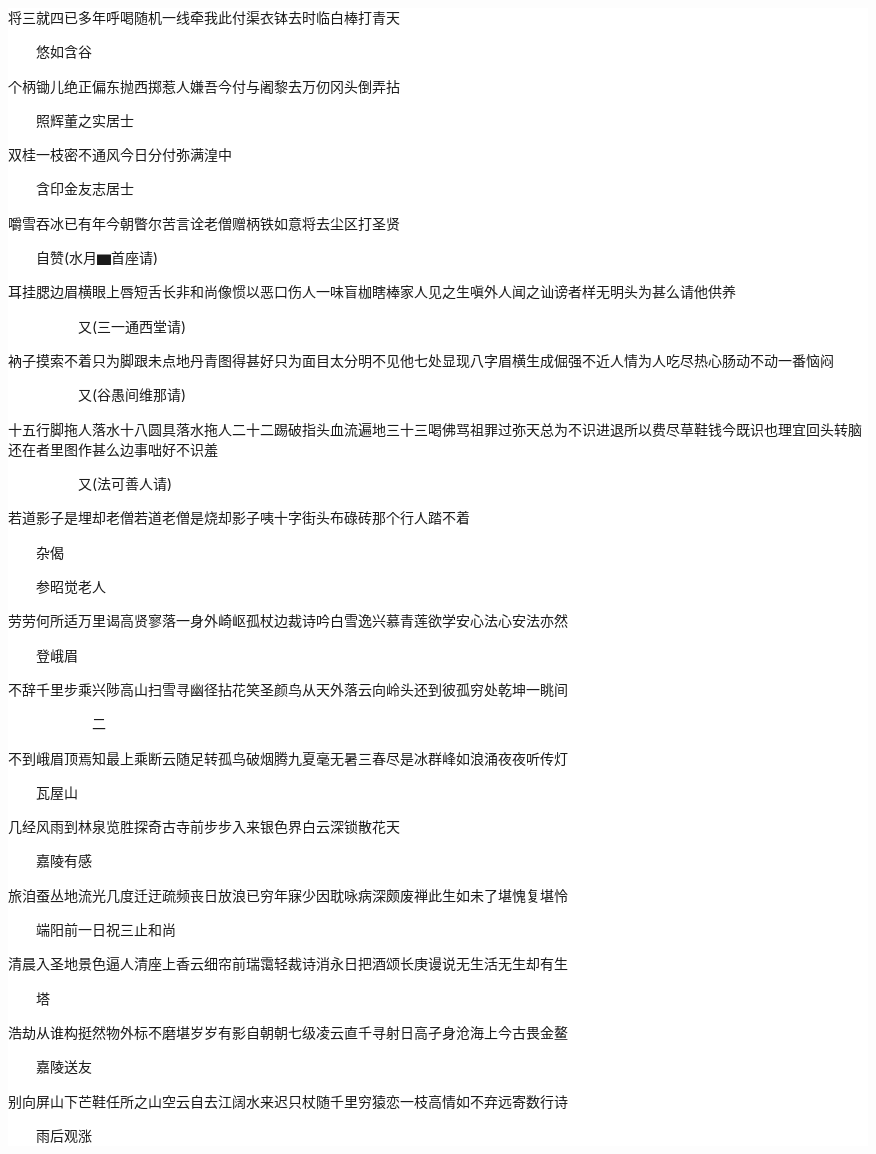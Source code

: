 将三就四已多年呼喝随机一线牵我此付渠衣钵去时临白棒打青天

　　悠如含谷

个柄锄儿绝正偏东抛西掷惹人嫌吾今付与阇黎去万仞冈头倒弄拈

　　照辉董之实居士

双桂一枝密不通风今日分付弥满湟中

　　含印金友志居士

嚼雪吞冰已有年今朝瞥尔苦言诠老僧赠柄铁如意将去尘区打圣贤

　　自赞(水月▆首座请)

耳挂腮边眉横眼上唇短舌长非和尚像惯以恶口伤人一味盲枷瞎棒家人见之生嗔外人闻之讪谤者样无明头为甚么请他供养

　　　　　又(三一通西堂请)

衲子摸索不着只为脚跟未点地丹青图得甚好只为面目太分明不见他七处显现八字眉横生成倔强不近人情为人吃尽热心肠动不动一番恼闷

　　　　　又(谷愚间维那请)

十五行脚拖人落水十八圆具落水拖人二十二踢破指头血流遍地三十三喝佛骂祖罪过弥天总为不识进退所以费尽草鞋钱今既识也理宜回头转脑还在者里图作甚么边事咄好不识羞

　　　　　又(法可善人请)

若道影子是埋却老僧若道老僧是烧却影子咦十字街头布碌砖那个行人踏不着

　　杂偈

　　参昭觉老人

劳劳何所适万里谒高贤寥落一身外崎岖孤杖边裁诗吟白雪逸兴慕青莲欲学安心法心安法亦然

　　登峨眉

不辞千里步乘兴陟高山扫雪寻幽径拈花笑圣颜鸟从天外落云向岭头还到彼孤穷处乾坤一眺间

　　　　　　二

不到峨眉顶焉知最上乘断云随足转孤鸟破烟腾九夏毫无暑三春尽是冰群峰如浪涌夜夜听传灯

　　瓦屋山

几经风雨到林泉览胜探奇古寺前步步入来银色界白云深锁散花天

　　嘉陵有感

旅洎蚕丛地流光几度迁迂疏频丧日放浪已穷年寐少因耽咏病深颇废禅此生如未了堪愧复堪怜

　　端阳前一日祝三止和尚

清晨入圣地景色逼人清座上香云细帘前瑞霭轻裁诗消永日把酒颂长庚谩说无生活无生却有生

　　塔

浩劫从谁构挺然物外标不磨堪岁岁有影自朝朝七级凌云直千寻射日高孑身沧海上今古畏金鳌

　　嘉陵送友

别向屏山下芒鞋任所之山空云自去江阔水来迟只杖随千里穷猿恋一枝高情如不弃远寄数行诗

　　雨后观涨
